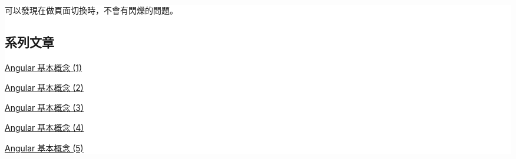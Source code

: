 可以發現在做頁面切換時，不會有閃爍的問題。

## 系列文章
[Angular 基本概念 (1)](/blog/articles/Angular%3C_%3E%3EAngular%20%E5%9F%BA%E6%9C%AC%E6%A6%82%E5%BF%B5%20(1))

[Angular 基本概念 (2)](/blog/articles/Angular%3C_%3E%3EAngular%20%E5%9F%BA%E6%9C%AC%E6%A6%82%E5%BF%B5%20(2))

[Angular 基本概念 (3)](/blog/articles/Angular%3C_%3E%3EAngular%20%E5%9F%BA%E6%9C%AC%E6%A6%82%E5%BF%B5%20(3))

[Angular 基本概念 (4)](/blog/articles/Angular%3C_%3E%3EAngular%20%E5%9F%BA%E6%9C%AC%E6%A6%82%E5%BF%B5%20(4))

[Angular 基本概念 (5)](/blog/articles/Angular%3C_%3E%3EAngular%20%E5%9F%BA%E6%9C%AC%E6%A6%82%E5%BF%B5%20(5))